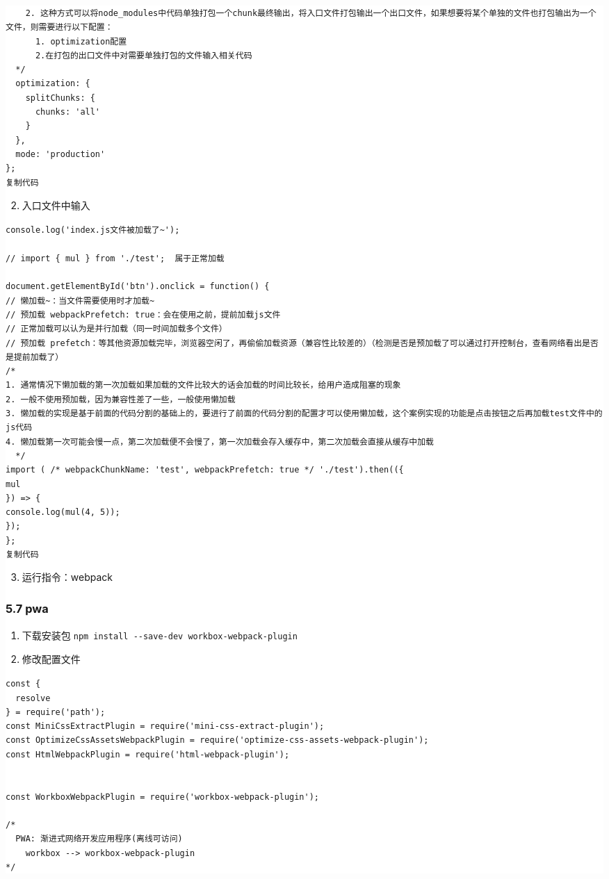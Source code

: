 ```
    2. 这种方式可以将node_modules中代码单独打包一个chunk最终输出，将入口文件打包输出一个出口文件，如果想要将某个单独的文件也打包输出为一个文件，则需要进行以下配置：
      1. optimization配置
      2.在打包的出口文件中对需要单独打包的文件输入相关代码
  */
  optimization: {
    splitChunks: {
      chunks: 'all'
    }
  },
  mode: 'production'
};
复制代码
```

2.  入口文件中输入

```
console.log('index.js文件被加载了~');

// import { mul } from './test';  属于正常加载

document.getElementById('btn').onclick = function() {
// 懒加载~：当文件需要使用时才加载~
// 预加载 webpackPrefetch: true：会在使用之前，提前加载js文件 
// 正常加载可以认为是并行加载（同一时间加载多个文件）  
// 预加载 prefetch：等其他资源加载完毕，浏览器空闲了，再偷偷加载资源（兼容性比较差的）（检测是否是预加载了可以通过打开控制台，查看网络看出是否是提前加载了）
/*
1. 通常情况下懒加载的第一次加载如果加载的文件比较大的话会加载的时间比较长，给用户造成阻塞的现象
2. 一般不使用预加载，因为兼容性差了一些，一般使用懒加载
3. 懒加载的实现是基于前面的代码分割的基础上的，要进行了前面的代码分割的配置才可以使用懒加载，这个案例实现的功能是点击按钮之后再加载test文件中的js代码
4. 懒加载第一次可能会慢一点，第二次加载便不会慢了，第一次加载会存入缓存中，第二次加载会直接从缓存中加载
  */
import ( /* webpackChunkName: 'test', webpackPrefetch: true */ './test').then(({
mul
}) => {
console.log(mul(4, 5));
});
};
复制代码
```

3.  运行指令：webpack

### 5.7 pwa

1.  下载安装包 `npm install --save-dev workbox-webpack-plugin`
    
2.  修改配置文件
    

```
const {
  resolve
} = require('path');
const MiniCssExtractPlugin = require('mini-css-extract-plugin');
const OptimizeCssAssetsWebpackPlugin = require('optimize-css-assets-webpack-plugin');
const HtmlWebpackPlugin = require('html-webpack-plugin');


const WorkboxWebpackPlugin = require('workbox-webpack-plugin');

/*
  PWA: 渐进式网络开发应用程序(离线可访问)
    workbox --> workbox-webpack-plugin
*/

```